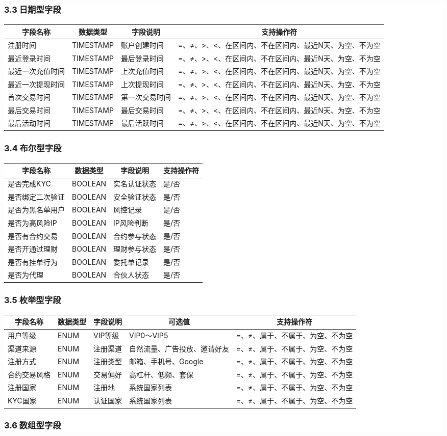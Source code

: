 ### 3.3 日期型字段

| 字段名称 | 数据类型 | 字段说明 | 支持操作符 |
|---------|---------|----------|------------|
| 注册时间 | TIMESTAMP | 账户创建时间 | =、≠、>、<、在区间内、不在区间内、最近N天、为空、不为空 |
| 最近登录时间 | TIMESTAMP | 最后登录时间 | =、≠、>、<、在区间内、不在区间内、最近N天、为空、不为空 |
| 最近一次充值时间 | TIMESTAMP | 上次充值时间 | =、≠、>、<、在区间内、不在区间内、最近N天、为空、不为空 |
| 最近一次提现时间 | TIMESTAMP | 上次提现时间 | =、≠、>、<、在区间内、不在区间内、最近N天、为空、不为空 |
| 首次交易时间 | TIMESTAMP | 第一次交易时间 | =、≠、>、<、在区间内、不在区间内、最近N天、为空、不为空 |
| 最后交易时间 | TIMESTAMP | 最后交易时间 | =、≠、>、<、在区间内、不在区间内、最近N天、为空、不为空 |
| 最后活动时间 | TIMESTAMP | 最后活跃时间 | =、≠、>、<、在区间内、不在区间内、最近N天、为空、不为空 |

### 3.4 布尔型字段

| 字段名称 | 数据类型 | 字段说明 | 支持操作符 |
|---------|---------|----------|------------|
| 是否完成KYC | BOOLEAN | 实名认证状态 | 是/否 |
| 是否绑定二次验证 | BOOLEAN | 安全验证状态 | 是/否 |
| 是否为黑名单用户 | BOOLEAN | 风控记录 | 是/否 |
| 是否为高风险IP | BOOLEAN | IP风险判断 | 是/否 |
| 是否有合约交易 | BOOLEAN | 合约参与状态 | 是/否 |
| 是否开通过理财 | BOOLEAN | 理财参与状态 | 是/否 |
| 是否有挂单行为 | BOOLEAN | 委托单记录 | 是/否 |
| 是否为代理 | BOOLEAN | 合伙人状态 | 是/否 |

### 3.5 枚举型字段

| 字段名称 | 数据类型 | 字段说明 | 可选值 | 支持操作符 |
|---------|---------|----------|--------|------------|
| 用户等级 | ENUM | VIP等级 | VIP0～VIP5 | =、≠、属于、不属于、为空、不为空 |
| 渠道来源 | ENUM | 注册渠道 | 自然流量、广告投放、邀请好友 | =、≠、属于、不属于、为空、不为空 |
| 注册方式 | ENUM | 注册类型 | 邮箱、手机号、Google | =、≠、属于、不属于、为空、不为空 |
| 合约交易风格 | ENUM | 交易偏好 | 高杠杆、低频、套保 | =、≠、属于、不属于、为空、不为空 |
| 注册国家 | ENUM | 注册地 | 系统国家列表 | =、≠、属于、不属于、为空、不为空 |
| KYC国家 | ENUM | 认证国家 | 系统国家列表 | =、≠、属于、不属于、为空、不为空 |

### 3.6 数组型字段
